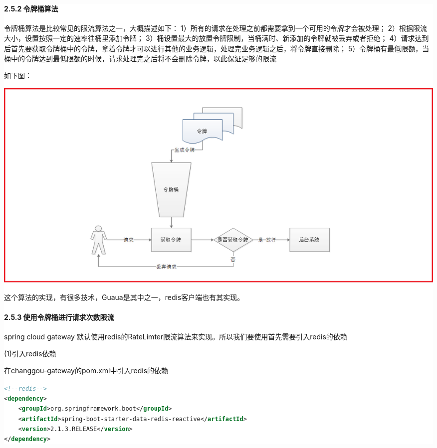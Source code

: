 

#### 2.5.2 令牌桶算法

令牌桶算法是比较常见的限流算法之一，大概描述如下：
1）所有的请求在处理之前都需要拿到一个可用的令牌才会被处理；
2）根据限流大小，设置按照一定的速率往桶里添加令牌；
3）桶设置最大的放置令牌限制，当桶满时、新添加的令牌就被丢弃或者拒绝；
4）请求达到后首先要获取令牌桶中的令牌，拿着令牌才可以进行其他的业务逻辑，处理完业务逻辑之后，将令牌直接删除；
5）令牌桶有最低限额，当桶中的令牌达到最低限额的时候，请求处理完之后将不会删除令牌，以此保证足够的限流

如下图：

![1557910299016](images/1557910299016.png)

这个算法的实现，有很多技术，Guaua是其中之一，redis客户端也有其实现。



#### 2.5.3 使用令牌桶进行请求次数限流

spring cloud gateway 默认使用redis的RateLimter限流算法来实现。所以我们要使用首先需要引入redis的依赖

(1)引入redis依赖

在changgou-gateway的pom.xml中引入redis的依赖

```xml
<!--redis-->
<dependency>
    <groupId>org.springframework.boot</groupId>
    <artifactId>spring-boot-starter-data-redis-reactive</artifactId>
    <version>2.1.3.RELEASE</version>
</dependency>
```

